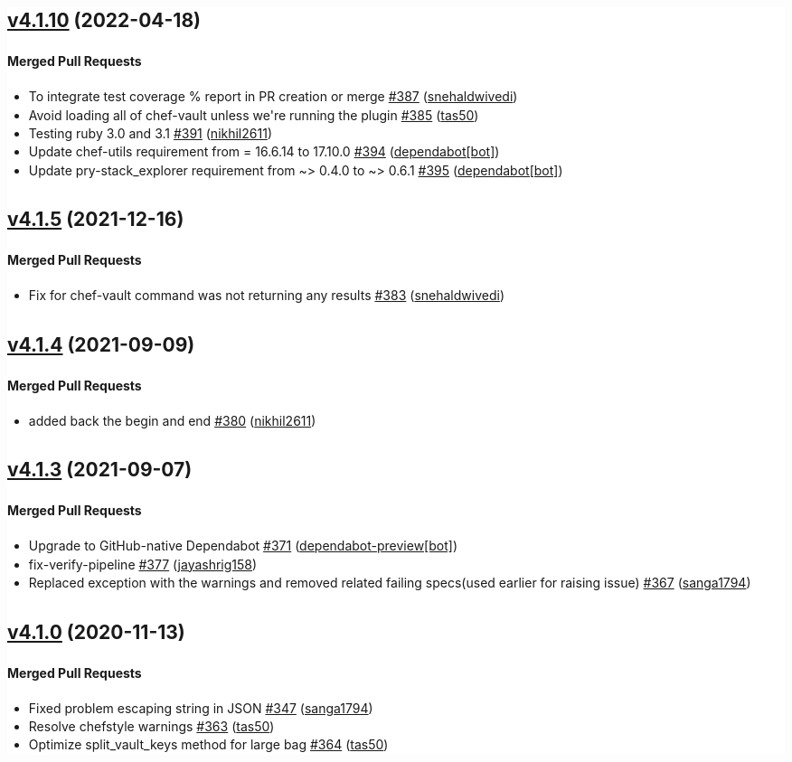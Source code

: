 ## [v4.1.10](https://github.com/chef/chef-vault/tree/v4.1.10) (2022-04-18)

#### Merged Pull Requests
- To integrate test coverage % report in PR creation or merge [#387](https://github.com/chef/chef-vault/pull/387) ([snehaldwivedi](https://github.com/snehaldwivedi))
- Avoid loading all of chef-vault unless we&#39;re running the plugin [#385](https://github.com/chef/chef-vault/pull/385) ([tas50](https://github.com/tas50))
- Testing ruby 3.0 and 3.1 [#391](https://github.com/chef/chef-vault/pull/391) ([nikhil2611](https://github.com/nikhil2611))
- Update chef-utils requirement from = 16.6.14 to 17.10.0 [#394](https://github.com/chef/chef-vault/pull/394) ([dependabot[bot]](https://github.com/dependabot[bot]))
- Update pry-stack_explorer requirement from ~&gt; 0.4.0 to ~&gt; 0.6.1 [#395](https://github.com/chef/chef-vault/pull/395) ([dependabot[bot]](https://github.com/dependabot[bot]))

## [v4.1.5](https://github.com/chef/chef-vault/tree/v4.1.5) (2021-12-16)

#### Merged Pull Requests
- Fix for chef-vault command was not returning any results [#383](https://github.com/chef/chef-vault/pull/383) ([snehaldwivedi](https://github.com/snehaldwivedi))

## [v4.1.4](https://github.com/chef/chef-vault/tree/v4.1.4) (2021-09-09)

#### Merged Pull Requests
- added back the begin and end [#380](https://github.com/chef/chef-vault/pull/380) ([nikhil2611](https://github.com/nikhil2611))

## [v4.1.3](https://github.com/chef/chef-vault/tree/v4.1.3) (2021-09-07)

#### Merged Pull Requests
- Upgrade to GitHub-native Dependabot [#371](https://github.com/chef/chef-vault/pull/371) ([dependabot-preview[bot]](https://github.com/dependabot-preview[bot]))
- fix-verify-pipeline [#377](https://github.com/chef/chef-vault/pull/377) ([jayashrig158](https://github.com/jayashrig158))
- Replaced exception with the warnings and removed related failing specs(used earlier for raising issue) [#367](https://github.com/chef/chef-vault/pull/367) ([sanga1794](https://github.com/sanga1794))

## [v4.1.0](https://github.com/chef/chef-vault/tree/v4.1.0) (2020-11-13)

#### Merged Pull Requests
- Fixed problem escaping string in JSON [#347](https://github.com/chef/chef-vault/pull/347) ([sanga1794](https://github.com/sanga1794))
- Resolve chefstyle warnings [#363](https://github.com/chef/chef-vault/pull/363) ([tas50](https://github.com/tas50))
- Optimize split_vault_keys method for large bag [#364](https://github.com/chef/chef-vault/pull/364) ([tas50](https://github.com/tas50))
